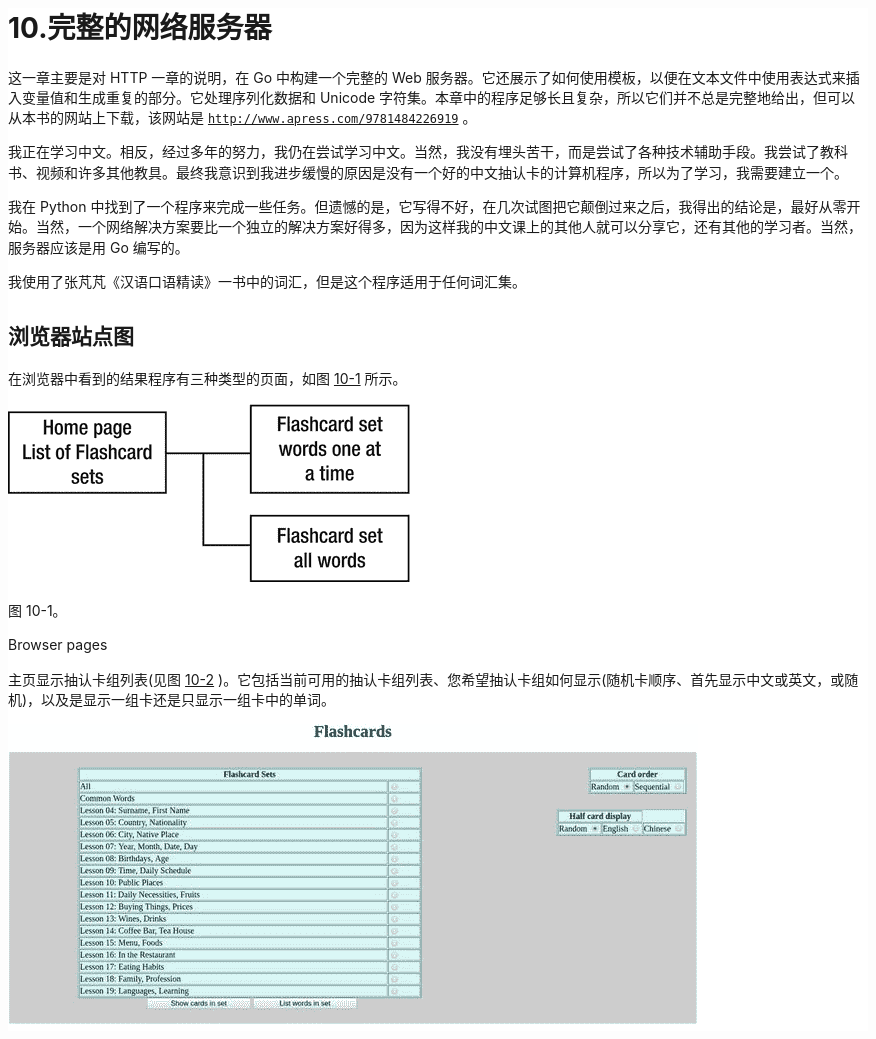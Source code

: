 # 10.完整的网络服务器

这一章主要是对 HTTP 一章的说明，在 Go 中构建一个完整的 Web 服务器。它还展示了如何使用模板，以便在文本文件中使用表达式来插入变量值和生成重复的部分。它处理序列化数据和 Unicode 字符集。本章中的程序足够长且复杂，所以它们并不总是完整地给出，但可以从本书的网站上下载，该网站是 [`http://www.apress.com/9781484226919`](http://www.apress.com/9781484226919) 。

我正在学习中文。相反，经过多年的努力，我仍在尝试学习中文。当然，我没有埋头苦干，而是尝试了各种技术辅助手段。我尝试了教科书、视频和许多其他教具。最终我意识到我进步缓慢的原因是没有一个好的中文抽认卡的计算机程序，所以为了学习，我需要建立一个。

我在 Python 中找到了一个程序来完成一些任务。但遗憾的是，它写得不好，在几次试图把它颠倒过来之后，我得出的结论是，最好从零开始。当然，一个网络解决方案要比一个独立的解决方案好得多，因为这样我的中文课上的其他人就可以分享它，还有其他的学习者。当然，服务器应该是用 Go 编写的。

我使用了张芃芃《汉语口语精读》一书中的词汇，但是这个程序适用于任何词汇集。

## 浏览器站点图

在浏览器中看到的结果程序有三种类型的页面，如图 [10-1](#Fig1) 所示。

![A436770_1_En_10_Fig1_HTML.gif](img/A436770_1_En_10_Fig1_HTML.gif)

图 10-1。

Browser pages

主页显示抽认卡组列表(见图 [10-2](#Fig2) )。它包括当前可用的抽认卡组列表、您希望抽认卡组如何显示(随机卡顺序、首先显示中文或英文，或随机)，以及是显示一组卡还是只显示一组卡中的单词。

![A436770_1_En_10_Fig2_HTML.jpg](img/A436770_1_En_10_Fig2_HTML.jpg)
